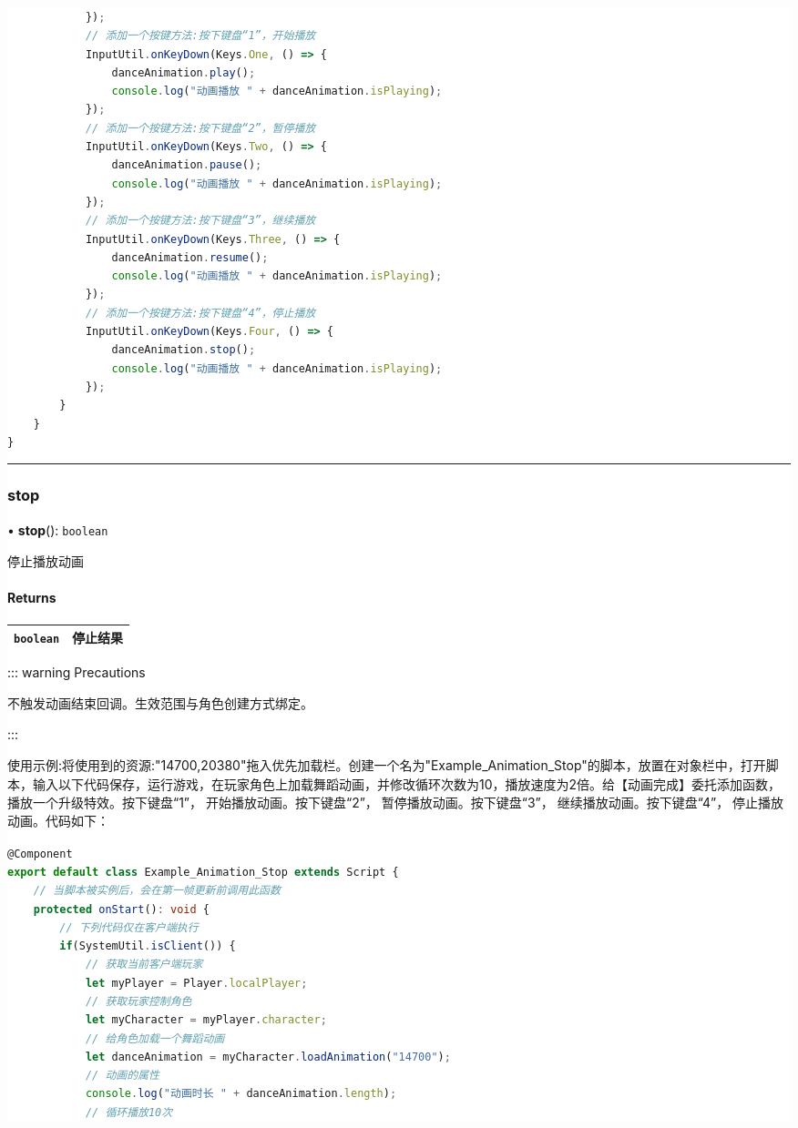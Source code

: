 ```ts
            });
            // 添加一个按键方法:按下键盘“1”，开始播放
            InputUtil.onKeyDown(Keys.One, () => {
                danceAnimation.play();
                console.log("动画播放 " + danceAnimation.isPlaying);
            });
            // 添加一个按键方法:按下键盘“2”，暂停播放
            InputUtil.onKeyDown(Keys.Two, () => {
                danceAnimation.pause();
                console.log("动画播放 " + danceAnimation.isPlaying);
            });
            // 添加一个按键方法:按下键盘“3”，继续播放
            InputUtil.onKeyDown(Keys.Three, () => {
                danceAnimation.resume();
                console.log("动画播放 " + danceAnimation.isPlaying);
            });
            // 添加一个按键方法:按下键盘“4”，停止播放
            InputUtil.onKeyDown(Keys.Four, () => {
                danceAnimation.stop();
                console.log("动画播放 " + danceAnimation.isPlaying);
            });
        }
    }
}
```

___

### stop <Score text="stop" /> 

• **stop**(): `boolean` 

停止播放动画

#### Returns

| `boolean` | 停止结果 |
| :------ | :------ |

::: warning Precautions

不触发动画结束回调。生效范围与角色创建方式绑定。

:::

<span style="font-size: 14px;">
使用示例:将使用到的资源:"14700,20380"拖入优先加载栏。创建一个名为"Example_Animation_Stop"的脚本，放置在对象栏中，打开脚本，输入以下代码保存，运行游戏，在玩家角色上加载舞蹈动画，并修改循环次数为10，播放速度为2倍。给【动画完成】委托添加函数，播放一个升级特效。按下键盘“1”， 开始播放动画。按下键盘“2”， 暂停播放动画。按下键盘“3”， 继续播放动画。按下键盘“4”， 停止播放动画。代码如下：
</span>

```ts
@Component
export default class Example_Animation_Stop extends Script {
    // 当脚本被实例后，会在第一帧更新前调用此函数
    protected onStart(): void {
        // 下列代码仅在客户端执行
        if(SystemUtil.isClient()) {
            // 获取当前客户端玩家
            let myPlayer = Player.localPlayer;
            // 获取玩家控制角色
            let myCharacter = myPlayer.character;
            // 给角色加载一个舞蹈动画
            let danceAnimation = myCharacter.loadAnimation("14700");
            // 动画的属性
            console.log("动画时长 " + danceAnimation.length);
            // 循环播放10次
```